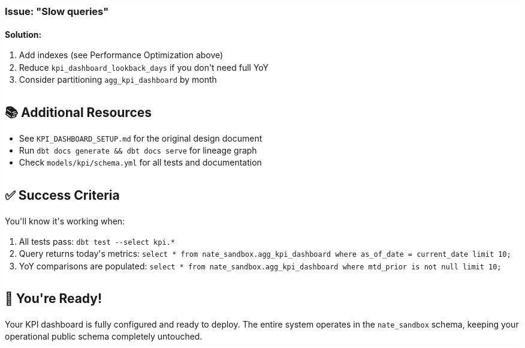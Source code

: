 ### Issue: "Slow queries"

**Solution:** 
1. Add indexes (see Performance Optimization above)
2. Reduce `kpi_dashboard_lookback_days` if you don't need full YoY
3. Consider partitioning `agg_kpi_dashboard` by month

## 📚 Additional Resources

- See `KPI_DASHBOARD_SETUP.md` for the original design document
- Run `dbt docs generate && dbt docs serve` for lineage graph
- Check `models/kpi/schema.yml` for all tests and documentation

## ✅ Success Criteria

You'll know it's working when:
1. All tests pass: `dbt test --select kpi.*`
2. Query returns today's metrics: `select * from nate_sandbox.agg_kpi_dashboard where as_of_date = current_date limit 10;`
3. YoY comparisons are populated: `select * from nate_sandbox.agg_kpi_dashboard where mtd_prior is not null limit 10;`

## 🎉 You're Ready!

Your KPI dashboard is fully configured and ready to deploy. The entire system operates in the `nate_sandbox` schema, keeping your operational public schema completely untouched.

